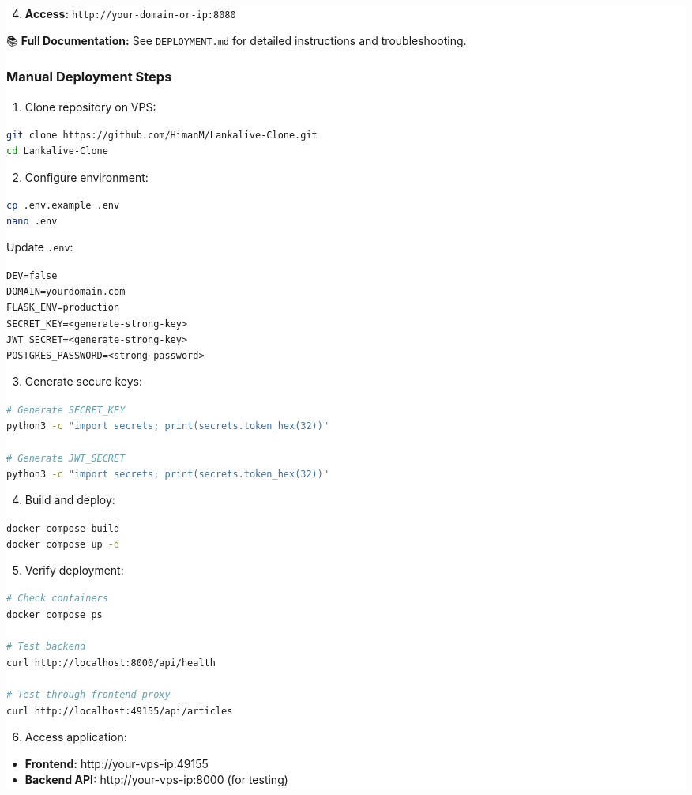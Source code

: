 4. **Access:** `http://your-domain-or-ip:8080`

📚 **Full Documentation:** See `DEPLOYMENT.md` for detailed instructions and troubleshooting.

### Manual Deployment Steps

1. Clone repository on VPS:
```bash
git clone https://github.com/HimanM/Lankalive-Clone.git
cd Lankalive-Clone
```

2. Configure environment:
```bash
cp .env.example .env
nano .env
```

Update `.env`:
```
DEV=false
DOMAIN=yourdomain.com
FLASK_ENV=production
SECRET_KEY=<generate-strong-key>
JWT_SECRET=<generate-strong-key>
POSTGRES_PASSWORD=<strong-password>
```

3. Generate secure keys:
```bash
# Generate SECRET_KEY
python3 -c "import secrets; print(secrets.token_hex(32))"

# Generate JWT_SECRET
python3 -c "import secrets; print(secrets.token_hex(32))"
```

4. Build and deploy:
```bash
docker compose build
docker compose up -d
```

5. Verify deployment:
```bash
# Check containers
docker compose ps

# Test backend
curl http://localhost:8000/api/health

# Test through frontend proxy
curl http://localhost:49155/api/articles
```

6. Access application:
- **Frontend:** http://your-vps-ip:49155
- **Backend API:** http://your-vps-ip:8000 (for testing)
